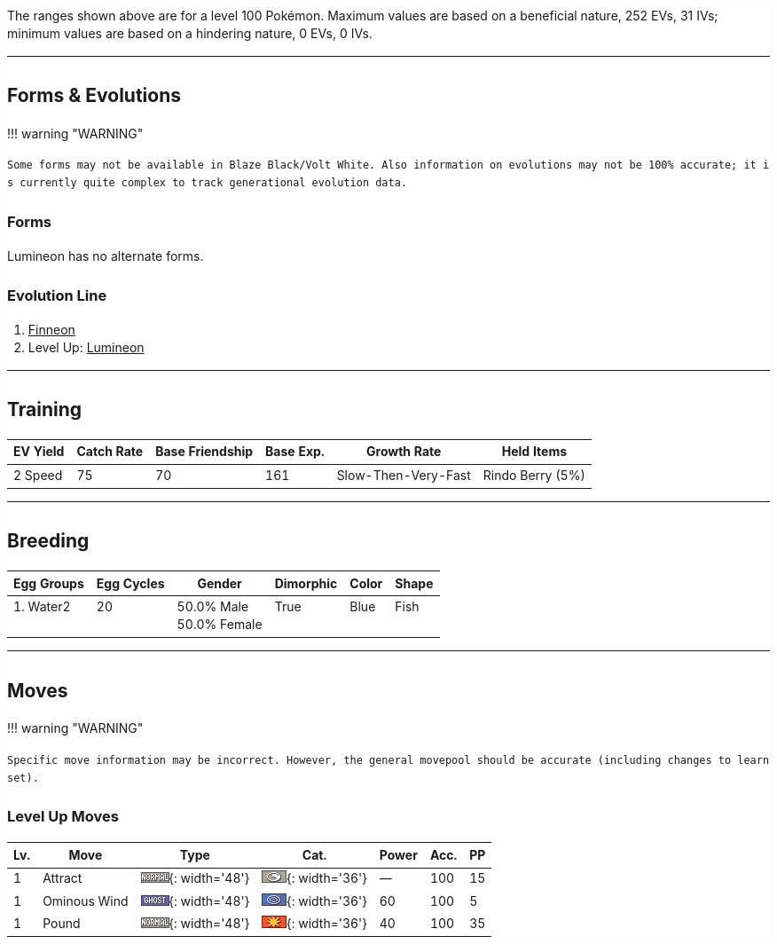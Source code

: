 The ranges shown above are for a level 100 Pokémon. Maximum values are based on a beneficial nature, 252 EVs, 31 IVs; minimum values are based on a hindering nature, 0 EVs, 0 IVs.

---

## Forms & Evolutions

!!! warning "WARNING"

    Some forms may not be available in Blaze Black/Volt White. Also information on evolutions may not be 100% accurate; it is currently quite complex to track generational evolution data.

### Forms

Lumineon has no alternate forms.

### Evolution Line

1. [Finneon](finneon.md/)
1. Level Up: [Lumineon](lumineon.md/)

---

## Training

| EV Yield | Catch Rate | Base Friendship | Base Exp. | Growth Rate | Held Items |
|----------|------------|-----------------|-----------|-------------|------------|
| 2 Speed | 75 | 70 | 161 | Slow-Then-Very-Fast | Rindo Berry (5%) |

---

## Breeding

| Egg Groups | Egg Cycles | Gender | Dimorphic | Color | Shape |
|------------|------------|--------|-----------|-------|-------|
| 1. Water2 | 20 | 50.0% Male<br>50.0% Female | True | Blue | Fish |

---

## Moves

!!! warning "WARNING"

    Specific move information may be incorrect. However, the general movepool should be accurate (including changes to learnset).

### Level Up Moves

| Lv. | Move | Type | Cat. | Power | Acc. | PP |
|-----|------|------|------|-------|------|----|
| 1 | Attract | ![normal](../assets/types/normal.png){: width='48'} | ![status](../assets/move_category/status.png){: width='36'} | — | 100 | 15 |
| 1 | Ominous Wind | ![ghost](../assets/types/ghost.png){: width='48'} | ![special](../assets/move_category/special.png){: width='36'} | 60 | 100 | 5 |
| 1 | Pound | ![normal](../assets/types/normal.png){: width='48'} | ![physical](../assets/move_category/physical.png){: width='36'} | 40 | 100 | 35 |